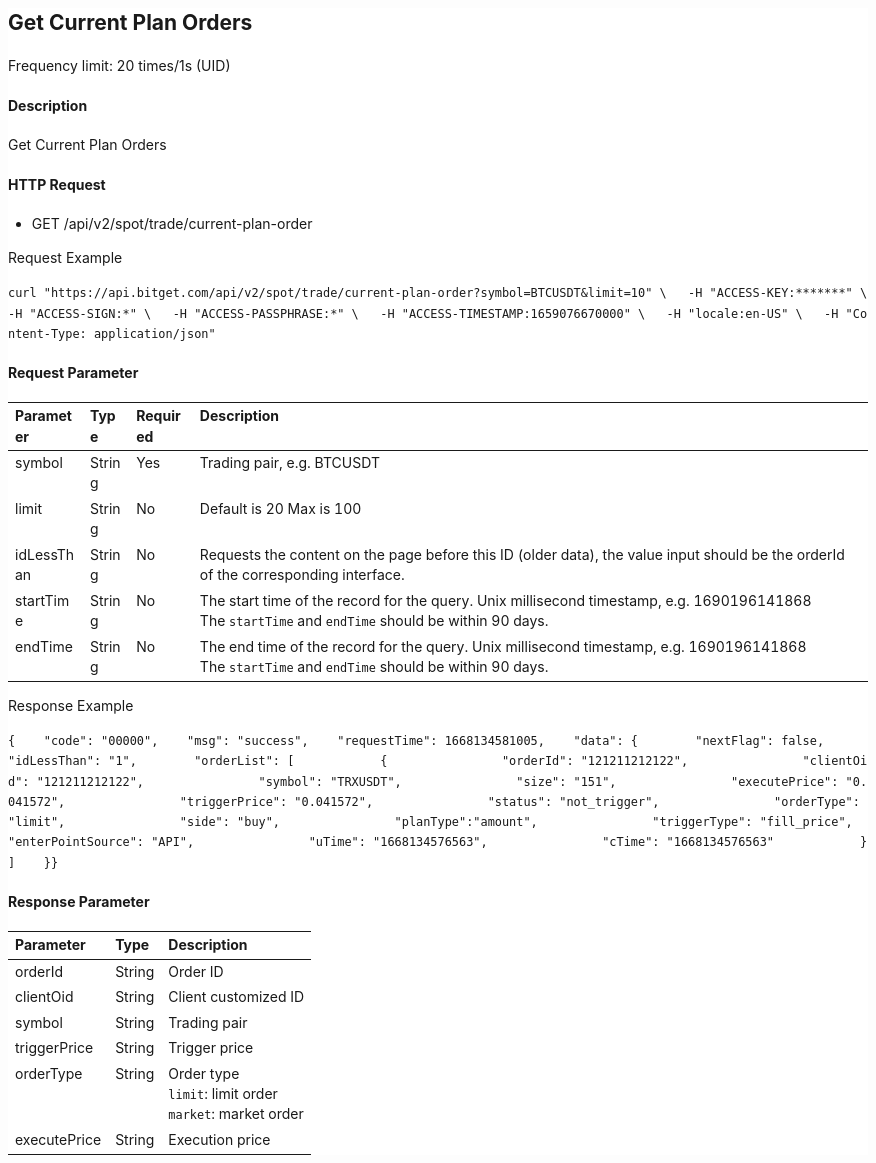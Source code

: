 ## Get Current Plan Orders

Frequency limit: 20 times/1s (UID)

#### Description[​](#description "Direct link to Description")

Get Current Plan Orders

#### HTTP Request[​](#http-request "Direct link to HTTP Request")

- GET /api/v2/spot/trade/current-plan-order

Request Example

```
curl "https://api.bitget.com/api/v2/spot/trade/current-plan-order?symbol=BTCUSDT&limit=10" \   -H "ACCESS-KEY:*******" \   -H "ACCESS-SIGN:*" \   -H "ACCESS-PASSPHRASE:*" \   -H "ACCESS-TIMESTAMP:1659076670000" \   -H "locale:en-US" \   -H "Content-Type: application/json"
```

#### Request Parameter[​](#request-parameter "Direct link to Request Parameter")

| Parameter  | Type   | Required | Description                                                                                                                                                                 |
| :--------- | :----- | :------- | :-------------------------------------------------------------------------------------------------------------------------------------------------------------------------- |
| symbol     | String | Yes      | Trading pair, e.g. BTCUSDT                                                                                                                                                  |
| limit      | String | No       | Default is 20 Max is 100                                                                                                                                                    |
| idLessThan | String | No       | Requests the content on the page before this ID (older data), the value input should be the orderId of the corresponding interface.                                         |
| startTime  | String | No       | The start time of the record for the query. Unix millisecond timestamp, e.g. 1690196141868<br>The <code>startTime</code> and <code>endTime</code> should be within 90 days. |
| endTime    | String | No       | The end time of the record for the query. Unix millisecond timestamp, e.g. 1690196141868<br>The <code>startTime</code> and <code>endTime</code> should be within 90 days.   |

Response Example

```
{    "code": "00000",    "msg": "success",    "requestTime": 1668134581005,    "data": {        "nextFlag": false,        "idLessThan": "1",        "orderList": [            {                "orderId": "121211212122",                "clientOid": "121211212122",                "symbol": "TRXUSDT",                "size": "151",                "executePrice": "0.041572",                "triggerPrice": "0.041572",                "status": "not_trigger",                "orderType": "limit",                "side": "buy",                "planType":"amount",                "triggerType": "fill_price",                "enterPointSource": "API",                "uTime": "1668134576563",                "cTime": "1668134576563"            }        ]    }}
```

#### Response Parameter[​](#response-parameter "Direct link to Response Parameter")

| Parameter        | Type   | Description                                                                                                                                                                                                                                                                                                        |
| :--------------- | :----- | :----------------------------------------------------------------------------------------------------------------------------------------------------------------------------------------------------------------------------------------------------------------------------------------------------------------- |
| orderId          | String | Order ID                                                                                                                                                                                                                                                                                                           |
| clientOid        | String | Client customized ID                                                                                                                                                                                                                                                                                               |
| symbol           | String | Trading pair                                                                                                                                                                                                                                                                                                       |
| triggerPrice     | String | Trigger price                                                                                                                                                                                                                                                                                                      |
| orderType        | String | Order type<br><code>limit</code>: limit order<br><code>market</code>: market order                                                                                                                                                                                                                                 |
| executePrice     | String | Execution price                                                                                                                                                                                                                                                                                                    |